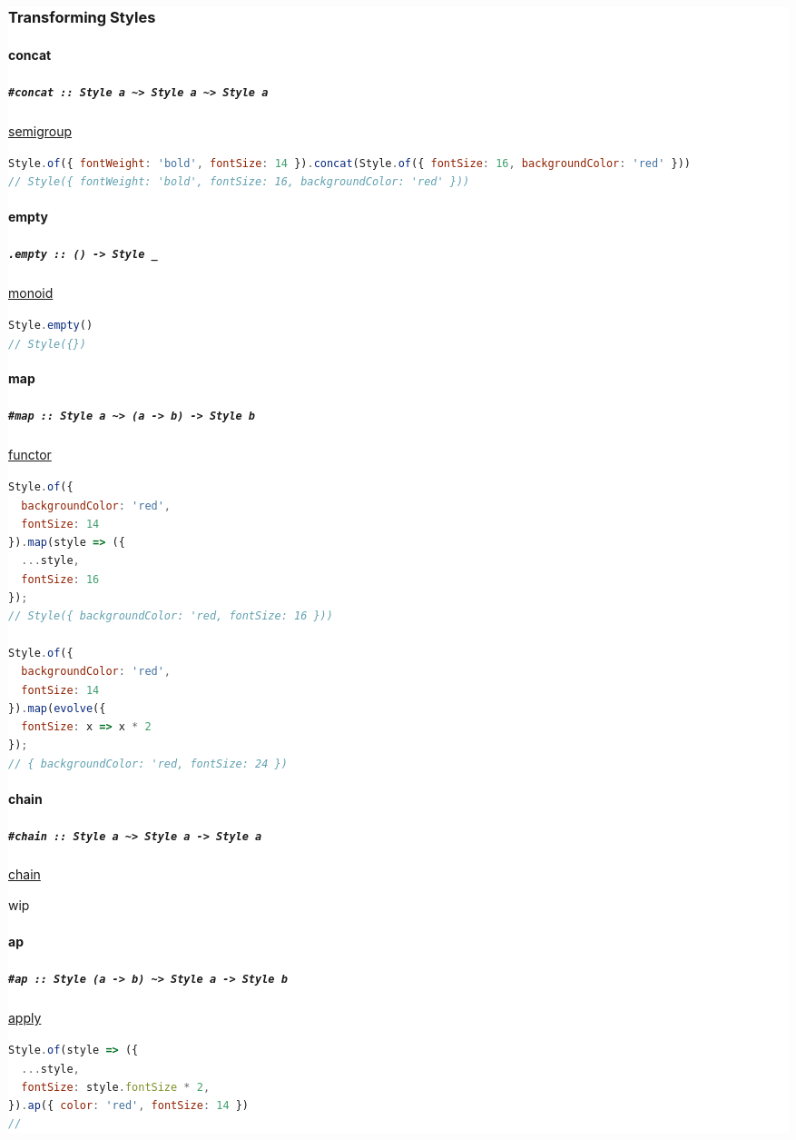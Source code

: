 ### Transforming Styles

#### concat
##### `#concat :: Style a ~> Style a ~> Style a`
[semigroup](FL:semigroup)
```js
Style.of({ fontWeight: 'bold', fontSize: 14 }).concat(Style.of({ fontSize: 16, backgroundColor: 'red' }))
// Style({ fontWeight: 'bold', fontSize: 16, backgroundColor: 'red' }))
```

#### empty
##### `.empty :: () -> Style _`

[monoid](FL:monoid)
```js
Style.empty()
// Style({})
```

#### map
##### `#map :: Style a ~> (a -> b) -> Style b`
[functor](FL:functor)

```js
Style.of({
  backgroundColor: 'red',
  fontSize: 14
}).map(style => ({
  ...style,
  fontSize: 16
});
// Style({ backgroundColor: 'red, fontSize: 16 }))

Style.of({
  backgroundColor: 'red',
  fontSize: 14
}).map(evolve({
  fontSize: x => x * 2
});
// { backgroundColor: 'red, fontSize: 24 })
```

#### chain
##### `#chain :: Style a ~> Style a -> Style a`
[chain](FL:chain)

wip

#### ap
##### `#ap :: Style (a -> b) ~> Style a -> Style b`
[apply](FL:apply)
```js
Style.of(style => ({
  ...style,
  fontSize: style.fontSize * 2,
}).ap({ color: 'red', fontSize: 14 })
//
```
